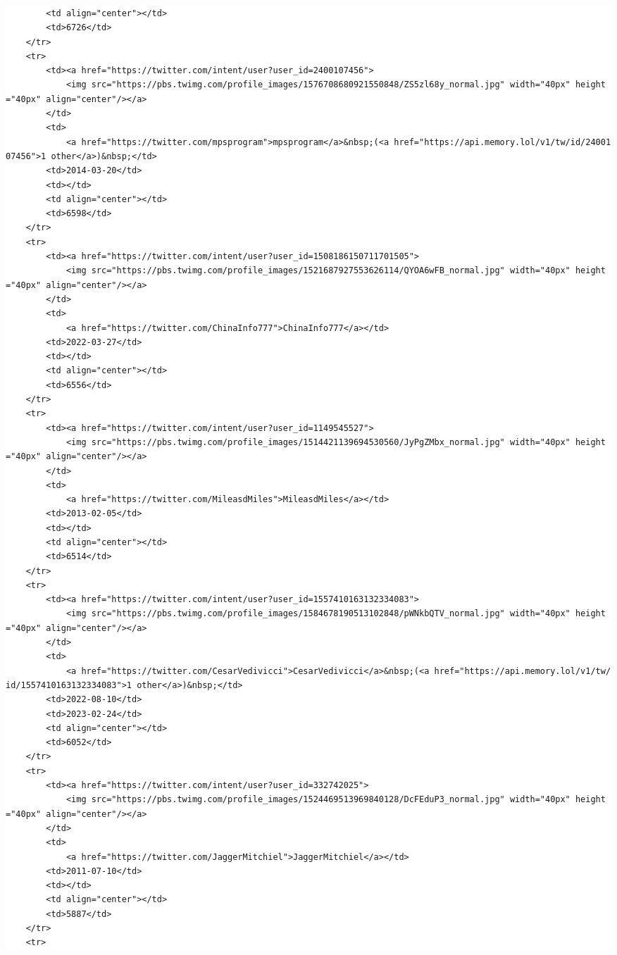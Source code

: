             <td align="center"></td>
            <td>6726</td>
        </tr>
        <tr>
            <td><a href="https://twitter.com/intent/user?user_id=2400107456">
                <img src="https://pbs.twimg.com/profile_images/1576708680921550848/ZS5zl68y_normal.jpg" width="40px" height="40px" align="center"/></a>
            </td>
            <td>
                <a href="https://twitter.com/mpsprogram">mpsprogram</a>&nbsp;(<a href="https://api.memory.lol/v1/tw/id/2400107456">1 other</a>)&nbsp;</td>
            <td>2014-03-20</td>
            <td></td>
            <td align="center"></td>
            <td>6598</td>
        </tr>
        <tr>
            <td><a href="https://twitter.com/intent/user?user_id=1508186150711701505">
                <img src="https://pbs.twimg.com/profile_images/1521687927553626114/QYOA6wFB_normal.jpg" width="40px" height="40px" align="center"/></a>
            </td>
            <td>
                <a href="https://twitter.com/ChinaInfo777">ChinaInfo777</a></td>
            <td>2022-03-27</td>
            <td></td>
            <td align="center"></td>
            <td>6556</td>
        </tr>
        <tr>
            <td><a href="https://twitter.com/intent/user?user_id=1149545527">
                <img src="https://pbs.twimg.com/profile_images/1514421139694530560/JyPgZMbx_normal.jpg" width="40px" height="40px" align="center"/></a>
            </td>
            <td>
                <a href="https://twitter.com/MileasdMiles">MileasdMiles</a></td>
            <td>2013-02-05</td>
            <td></td>
            <td align="center"></td>
            <td>6514</td>
        </tr>
        <tr>
            <td><a href="https://twitter.com/intent/user?user_id=1557410163132334083">
                <img src="https://pbs.twimg.com/profile_images/1584678190513102848/pWNkbQTV_normal.jpg" width="40px" height="40px" align="center"/></a>
            </td>
            <td>
                <a href="https://twitter.com/CesarVedivicci">CesarVedivicci</a>&nbsp;(<a href="https://api.memory.lol/v1/tw/id/1557410163132334083">1 other</a>)&nbsp;</td>
            <td>2022-08-10</td>
            <td>2023-02-24</td>
            <td align="center"></td>
            <td>6052</td>
        </tr>
        <tr>
            <td><a href="https://twitter.com/intent/user?user_id=332742025">
                <img src="https://pbs.twimg.com/profile_images/1524469513969840128/DcFEduP3_normal.jpg" width="40px" height="40px" align="center"/></a>
            </td>
            <td>
                <a href="https://twitter.com/JaggerMitchiel">JaggerMitchiel</a></td>
            <td>2011-07-10</td>
            <td></td>
            <td align="center"></td>
            <td>5887</td>
        </tr>
        <tr>